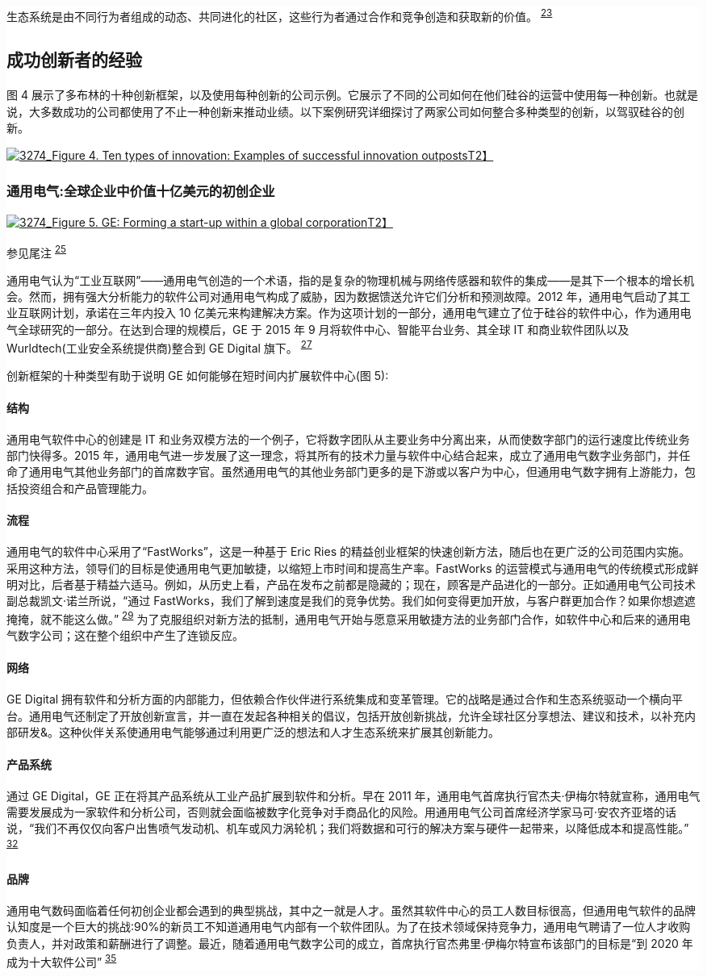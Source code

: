 生态系统是由不同行为者组成的动态、共同进化的社区，这些行为者通过合作和竞争创造和获取新的价值。 <sup>[23](#endnote-23)</sup>

## 成功创新者的经验

图 4 展示了多布林的十种创新框架，以及使用每种创新的公司示例。它展示了不同的公司如何在他们硅谷的运营中使用每一种创新。也就是说，大多数成功的公司都使用了不止一种创新来推动业绩。以下案例研究详细探讨了两家公司如何整合多种类型的创新，以驾驭硅谷的创新。

[![3274_Figure 4\. Ten types of innovation: Examples of successful innovation outposts](../Images/176d11ea48cc0d01c4b04b38d49913e8.png)T2】](/content/dam/insights/us/articles/tapping-into-silicon-valley-culture-of-innovation/3274_Figure-4.jpg)

### 通用电气:全球企业中价值十亿美元的初创企业

[![3274_Figure 5\. GE: Forming a start-up within a global corporation](../Images/40482e02751b295425ad8ed1e02a5486.png)T2】](/content/dam/insights/us/articles/tapping-into-silicon-valley-culture-of-innovation/3274_Figure-5.jpg)

参见尾注 <sup>[25](#endnote-25)</sup>

通用电气认为“工业互联网”——通用电气创造的一个术语，指的是复杂的物理机械与网络传感器和软件的集成——是其下一个根本的增长机会。然而，拥有强大分析能力的软件公司对通用电气构成了威胁，因为数据馈送允许它们分析和预测故障。2012 年，通用电气启动了其工业互联网计划，承诺在三年内投入 10 亿美元来构建解决方案。作为这项计划的一部分，通用电气建立了位于硅谷的软件中心，作为通用电气全球研究的一部分。在达到合理的规模后，GE 于 2015 年 9 月将软件中心、智能平台业务、其全球 IT 和商业软件团队以及 Wurldtech(工业安全系统提供商)整合到 GE Digital 旗下。 <sup>[27](#endnote-27)</sup>

创新框架的十种类型有助于说明 GE 如何能够在短时间内扩展软件中心(图 5):

#### **结构**

通用电气软件中心的创建是 IT 和业务双模方法的一个例子，它将数字团队从主要业务中分离出来，从而使数字部门的运行速度比传统业务部门快得多。2015 年，通用电气进一步发展了这一理念，将其所有的技术力量与软件中心结合起来，成立了通用电气数字业务部门，并任命了通用电气其他业务部门的首席数字官。虽然通用电气的其他业务部门更多的是下游或以客户为中心，但通用电气数字拥有上游能力，包括投资组合和产品管理能力。

#### **流程**

通用电气的软件中心采用了“FastWorks”，这是一种基于 Eric Ries 的精益创业框架的快速创新方法，随后也在更广泛的公司范围内实施。采用这种方法，领导们的目标是使通用电气更加敏捷，以缩短上市时间和提高生产率。FastWorks 的运营模式与通用电气的传统模式形成鲜明对比，后者基于精益六适马。例如，从历史上看，产品在发布之前都是隐藏的；现在，顾客是产品进化的一部分。正如通用电气公司技术副总裁凯文·诺兰所说，“通过 FastWorks，我们了解到速度是我们的竞争优势。我们如何变得更加开放，与客户群更加合作？如果你想遮遮掩掩，就不能这么做。” <sup>[29](#endnote-29)</sup> 为了克服组织对新方法的抵制，通用电气开始与愿意采用敏捷方法的业务部门合作，如软件中心和后来的通用电气数字公司；这在整个组织中产生了连锁反应。

#### **网络**

GE Digital 拥有软件和分析方面的内部能力，但依赖合作伙伴进行系统集成和变革管理。它的战略是通过合作和生态系统驱动一个横向平台。通用电气还制定了开放创新宣言，并一直在发起各种相关的倡议，包括开放创新挑战，允许全球社区分享想法、建议和技术，以补充内部研发&。这种伙伴关系使通用电气能够通过利用更广泛的想法和人才生态系统来扩展其创新能力。

#### **产品系统**

通过 GE Digital，GE 正在将其产品系统从工业产品扩展到软件和分析。早在 2011 年，通用电气首席执行官杰夫·伊梅尔特就宣称，通用电气需要发展成为一家软件和分析公司，否则就会面临被数字化竞争对手商品化的风险。用通用电气公司首席经济学家马可·安农齐亚塔的话说，“我们不再仅仅向客户出售喷气发动机、机车或风力涡轮机；我们将数据和可行的解决方案与硬件一起带来，以降低成本和提高性能。” <sup>[32](#endnote-32)</sup>

#### **品牌**

通用电气数码面临着任何初创企业都会遇到的典型挑战，其中之一就是人才。虽然其软件中心的员工人数目标很高，但通用电气软件的品牌认知度是一个巨大的挑战:90%的新员工不知道通用电气内部有一个软件团队。为了在技术领域保持竞争力，通用电气聘请了一位人才收购负责人，并对政策和薪酬进行了调整。最近，随着通用电气数字公司的成立，首席执行官杰弗里·伊梅尔特宣布该部门的目标是“到 2020 年成为十大软件公司” <sup>[35](#endnote-35)</sup>
